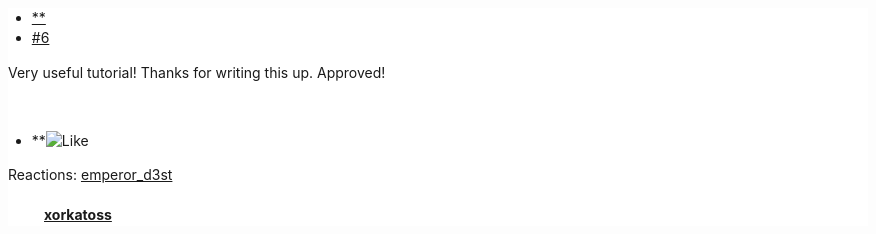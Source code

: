   - [**](/threads/ui-frames-and-tooltips.316665/post-3359012)
  - [\#6](/threads/ui-frames-and-tooltips.316665/post-3359012)

<div class="message-content js-messageContent">

<div class="message-userContent lbContainer js-lbContainer" data-lb-id="post-3359012" data-lb-caption-desc="PurgeandFire · Jul 4, 2019 at 8:48 PM">

<div itemprop="text">

<div class="bbWrapper">

Very useful tutorial\! Thanks for writing this up. Approved\!

</div>

</div>

<div class="js-selectToQuoteEnd">

 

</div>

</div>

</div>

<div class="reactionsBar js-reactionsList is-active">

  - <span class="reaction reaction--small reaction--1" data-reaction-id="1">**![Like](/data/assets/reactions/like.png
    "Like")</span>

<span class="u-srOnly">Reactions:</span>
[emperor\_d3st](/posts/3359012/reactions)

</div>

<div class="js-historyTarget message-historyTarget toggleTarget" data-href="trigger-href">

</div>

</div>

</div>

</div>

<span id="post-3363715" class="u-anchorTarget"></span>

<div class="message-inner">

<div class="message-cell message-cell--user">

<div class="section message-user">

<div class="message-userDetails name-above-avatar">

#### <span class="vindit-rank-icon" style="padding: 0 36px; min-height: 19px; background: url(/data/rarank-files/1-10.png?1665598739) no-repeat center left; background-size: 31px 19px">[<span>xorkatoss</span>](/members/xorkatoss.193713/)</span>
